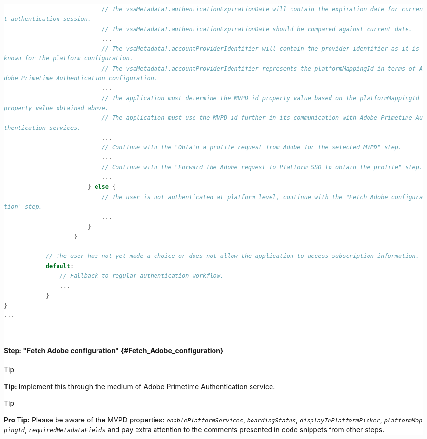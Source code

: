 ```swift 
                            // The vsaMetadata!.authenticationExpirationDate will contain the expiration date for current authentication session.
                            // The vsaMetadata!.authenticationExpirationDate should be compared against current date.
                            ...
                            // The vsaMetadata!.accountProviderIdentifier will contain the provider identifier as it is known for the platform configuration.
                            // The vsaMetadata!.accountProviderIdentifier represents the platformMappingId in terms of Adobe Primetime Authentication configuration.
                            ...
                            // The application must determine the MVPD id property value based on the platformMappingId property value obtained above.
                            // The application must use the MVPD id further in its communication with Adobe Primetime Authentication services.
                            ...
                            // Continue with the "Obtain a profile request from Adobe for the selected MVPD" step.
                            ...
                            // Continue with the "Forward the Adobe request to Platform SSO to obtain the profile" step.
                            ...
                        } else {
                            // The user is not authenticated at platform level, continue with the "Fetch Adobe configuration" step.
                            ...
                        }
                    }
        
            // The user has not yet made a choice or does not allow the application to access subscription information.
            default:
                // Fallback to regular authentication workflow.
                ...
            }
}
...  
```

</br>

#### Step: "Fetch Adobe configuration" {#Fetch_Adobe_configuration}

>[!TIP]
>
> **<u>Tip:</u>** Implement this through the medium of [Adobe Primetime Authentication](/help/authentication/provide-mvpd-list.md) service.


>[!TIP]
>
> **<u>Pro Tip:</u>** Please be aware of the MVPD properties: *`enablePlatformServices`*, *`boardingStatus`*, *`displayInPlatformPicker`*, *`platformMappingId`*, *`requiredMetadataFields`* and pay extra attention to the comments presented in code snippets from other steps.
